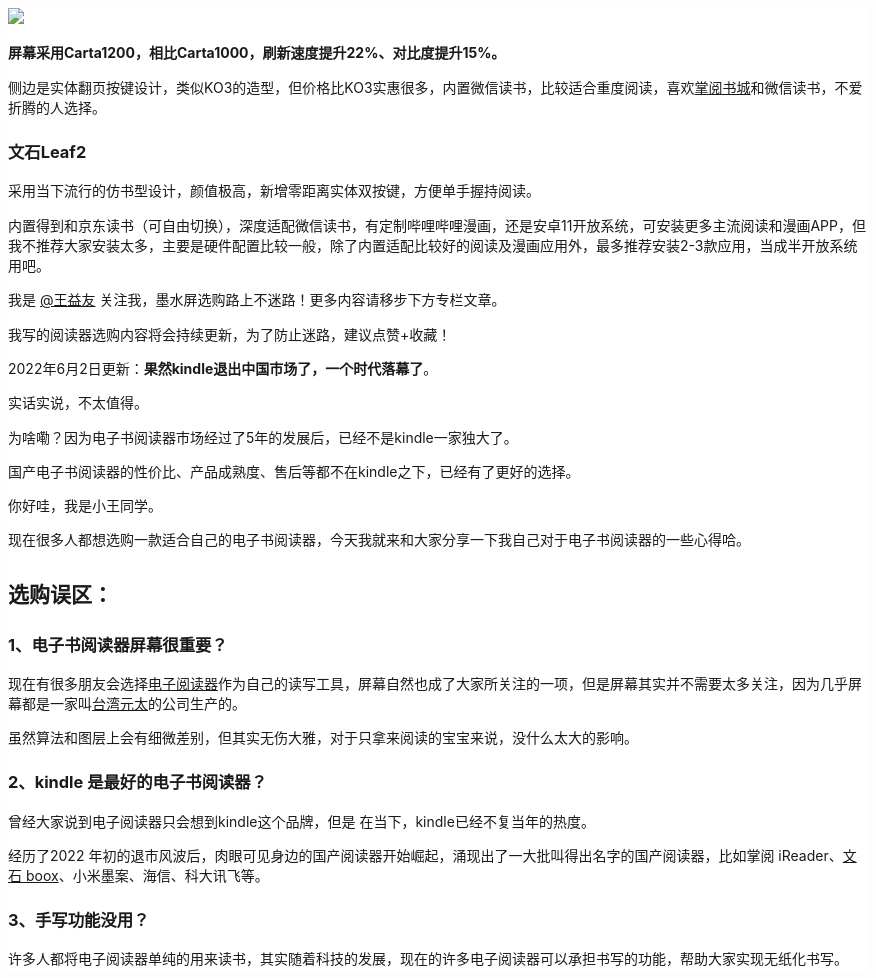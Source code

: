 ![](https://proxy-prod.omnivore-image-cache.app/667x653,shcNhZjkw7R9dkjenwtMyaWC2ye2y7gD3OgBWj0Q8GWI/https://pic1.zhimg.com/50/v2-97ccea277337698ad62cccadd94e1161_720w.jpg?source=1940ef5c)

**屏幕采用Carta1200，相比Carta1000，刷新速度提升22%、对比度提升15%。**

侧边是实体翻页按键设计，类似KO3的造型，但价格比KO3实惠很多，内置微信读书，比较适合重度阅读，喜欢[掌阅书城](https://www.zhihu.com/search?q=%E6%8E%8C%E9%98%85%E4%B9%A6%E5%9F%8E&search%5Fsource=Entity&hybrid%5Fsearch%5Fsource=Entity&hybrid%5Fsearch%5Fextra=%7B%22sourceType%22%3A%22answer%22%2C%22sourceId%22%3A2376605741%7D)和微信读书，不爱折腾的人选择。

### 文石Leaf2

采用当下流行的仿书型设计，颜值极高，新增零距离实体双按键，方便单手握持阅读。

内置得到和京东读书（可自由切换），深度适配微信读书，有定制哔哩哔哩漫画，还是安卓11开放系统，可安装更多主流阅读和漫画APP，但我不推荐大家安装太多，主要是硬件配置比较一般，除了内置适配比较好的阅读及漫画应用外，最多推荐安装2-3款应用，当成半开放系统用吧。

我是 [@王益友](https://www.zhihu.com/people/9180360385770e501844981f4fea0aed) 关注我，墨水屏选购路上不迷路！更多内容请移步下方专栏文章。

我写的阅读器选购内容将会持续更新，为了防止迷路，建议点赞+收藏！

2022年6月2日更新：**果然kindle退出中国市场了，一个时代落幕了**。

实话实说，不太值得。

为啥嘞？因为电子书阅读器市场经过了5年的发展后，已经不是kindle一家独大了。

国产电子书阅读器的性价比、产品成熟度、售后等都不在kindle之下，已经有了更好的选择。

你好哇，我是小王同学。

现在很多人都想选购一款适合自己的电子书阅读器，今天我就来和大家分享一下我自己对于电子书阅读器的一些心得哈。

## 选购误区：

### 1、电子书阅读器屏幕很重要？

现在有很多朋友会选择[电子阅读器](https://www.zhihu.com/search?q=%E7%94%B5%E5%AD%90%E9%98%85%E8%AF%BB%E5%99%A8&search%5Fsource=Entity&hybrid%5Fsearch%5Fsource=Entity&hybrid%5Fsearch%5Fextra=%7B%22sourceType%22%3A%22answer%22%2C%22sourceId%22%3A2402125164%7D)作为自己的读写工具，屏幕自然也成了大家所关注的一项，但是屏幕其实并不需要太多关注，因为几乎屏幕都是一家叫[台湾元太](https://www.zhihu.com/search?q=%E5%8F%B0%E6%B9%BE%E5%85%83%E5%A4%AA&search%5Fsource=Entity&hybrid%5Fsearch%5Fsource=Entity&hybrid%5Fsearch%5Fextra=%7B%22sourceType%22%3A%22answer%22%2C%22sourceId%22%3A2402125164%7D)的公司生产的。

虽然算法和图层上会有细微差别，但其实无伤大雅，对于只拿来阅读的宝宝来说，没什么太大的影响。

### 2、kindle 是最好的电子书阅读器？

曾经大家说到电子阅读器只会想到kindle这个品牌，但是 在当下，kindle已经不复当年的热度。

经历了2022 年初的退市风波后，肉眼可见身边的国产阅读器开始崛起，涌现出了一大批叫得出名字的国产阅读器，比如掌阅 iReader、[文石 boox](https://www.zhihu.com/search?q=%E6%96%87%E7%9F%B3%20boox&search%5Fsource=Entity&hybrid%5Fsearch%5Fsource=Entity&hybrid%5Fsearch%5Fextra=%7B%22sourceType%22%3A%22answer%22%2C%22sourceId%22%3A2402125164%7D)、小米墨案、海信、科大讯飞等。

### 3、手写功能没用？

许多人都将电子阅读器单纯的用来读书，其实随着科技的发展，现在的许多电子阅读器可以承担书写的功能，帮助大家实现无纸化书写。
